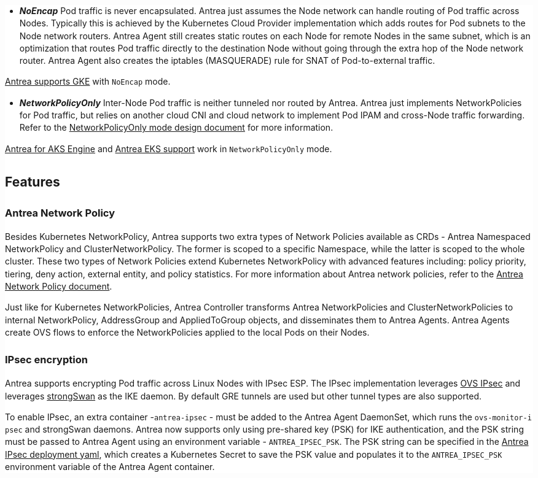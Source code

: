 * ***NoEncap*** Pod traffic is never encapsulated. Antrea just assumes the Node
network can handle routing of Pod traffic across Nodes. Typically this is
achieved by the Kubernetes Cloud Provider implementation which adds routes for
Pod subnets to the Node network routers. Antrea Agent still creates static
routes on each Node for remote Nodes in the same subnet, which is an optimization
that routes Pod traffic directly to the destination Node without going through
the extra hop of the Node network router. Antrea Agent also creates the iptables
(MASQUERADE) rule for SNAT of Pod-to-external traffic.

[Antrea supports GKE](../gke-installation.md) with `NoEncap` mode.

* ***NetworkPolicyOnly*** Inter-Node Pod traffic is neither tunneled nor routed
by Antrea. Antrea just implements NetworkPolicies for Pod traffic, but relies on
another cloud CNI and cloud network to implement Pod IPAM and cross-Node traffic
forwarding. Refer to the [NetworkPolicyOnly mode design document](policy-only.md)
for more information.

[Antrea for AKS
Engine](https://github.com/Azure/aks-engine/blob/master/docs/topics/features.md#feat-antrea)
and [Antrea EKS support](../eks-installation.md) work in `NetworkPolicyOnly`
mode.

## Features

### Antrea Network Policy

Besides Kubernetes NetworkPolicy, Antrea supports two extra types of
Network Policies available as CRDs - Antrea Namespaced NetworkPolicy and
ClusterNetworkPolicy. The former is scoped to a specific Namespace, while the
latter is scoped to the whole cluster. These two types of Network Policies
extend Kubernetes NetworkPolicy with advanced features including: policy
priority, tiering, deny action, external entity, and policy statistics. For more
information about Antrea network policies, refer to the [Antrea Network Policy document](../antrea-network-policy.md).

Just like for Kubernetes NetworkPolicies, Antrea Controller transforms Antrea
NetworkPolicies and ClusterNetworkPolicies to internal NetworkPolicy,
AddressGroup and AppliedToGroup objects, and disseminates them to Antrea
Agents. Antrea Agents create OVS flows to enforce the NetworkPolicies applied
to the local Pods on their Nodes.

### IPsec encryption

Antrea supports encrypting Pod traffic across Linux Nodes with IPsec ESP. The
IPsec implementation leverages [OVS
IPsec](https://docs.openvswitch.org/en/latest/tutorials/ipsec/) and leverages
[strongSwan](https://www.strongswan.org) as the IKE daemon. By default GRE
tunnels are used but other tunnel types are also supported.

To enable IPsec, an extra container -`antrea-ipsec` - must be added to the
Antrea Agent DaemonSet, which runs the `ovs-monitor-ipsec` and strongSwan
daemons. Antrea now supports only using pre-shared key (PSK) for IKE
authentication, and the PSK string must be passed to Antrea Agent using an
environment variable - `ANTREA_IPSEC_PSK`. The PSK string can be specified in
the [Antrea IPsec deployment yaml](../../build/yamls/antrea-ipsec.yml), which creates
a Kubernetes Secret to save the PSK value and populates it to the
`ANTREA_IPSEC_PSK` environment variable of the Antrea Agent container.
